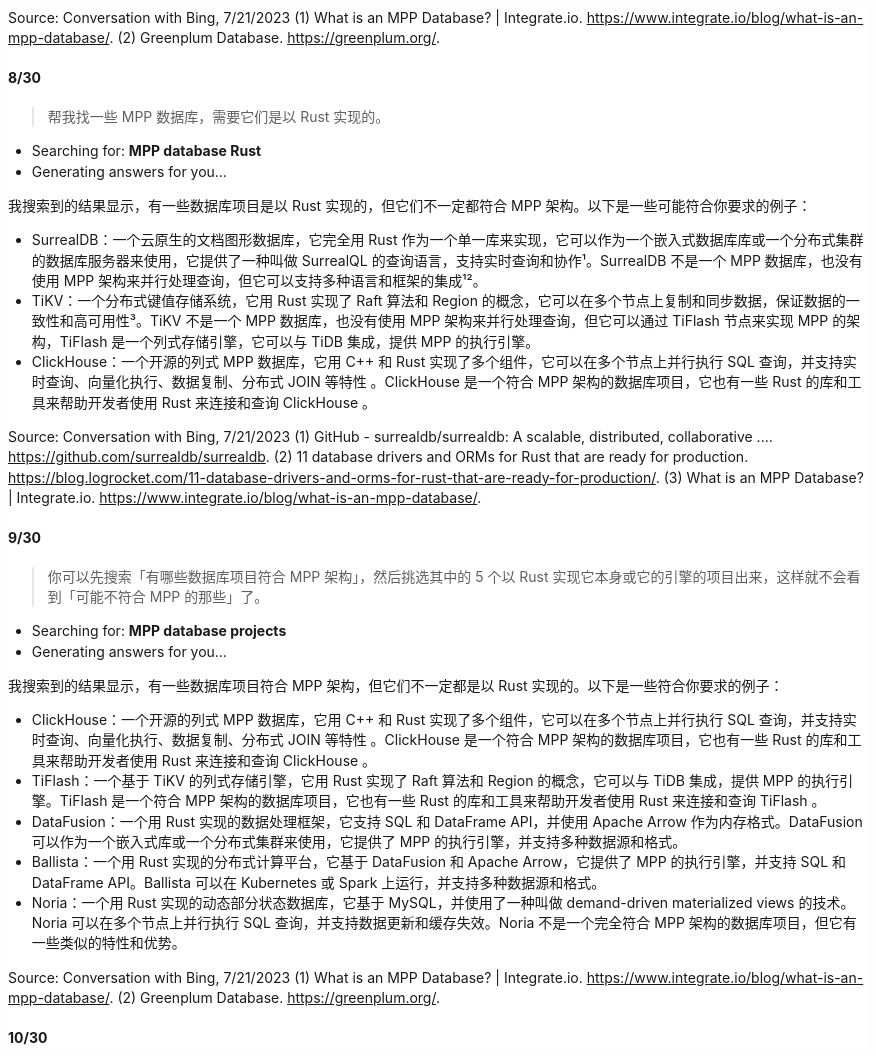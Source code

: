 Source: Conversation with Bing, 7/21/2023
(1) What is an MPP Database? | Integrate.io. https://www.integrate.io/blog/what-is-an-mpp-database/.
(2) Greenplum Database. https://greenplum.org/.

#### 8/30

> 帮我找一些 MPP 数据库，需要它们是以 Rust 实现的。

* Searching for: **MPP database Rust**
* Generating answers for you…

我搜索到的结果显示，有一些数据库项目是以 Rust 实现的，但它们不一定都符合 MPP 架构。以下是一些可能符合你要求的例子：

- SurrealDB：一个云原生的文档图形数据库，它完全用 Rust 作为一个单一库来实现，它可以作为一个嵌入式数据库库或一个分布式集群的数据库服务器来使用，它提供了一种叫做 SurrealQL 的查询语言，支持实时查询和协作¹。SurrealDB 不是一个 MPP 数据库，也没有使用 MPP 架构来并行处理查询，但它可以支持多种语言和框架的集成¹²。
- TiKV：一个分布式键值存储系统，它用 Rust 实现了 Raft 算法和 Region 的概念，它可以在多个节点上复制和同步数据，保证数据的一致性和高可用性³。TiKV 不是一个 MPP 数据库，也没有使用 MPP 架构来并行处理查询，但它可以通过 TiFlash 节点来实现 MPP 的架构，TiFlash 是一个列式存储引擎，它可以与 TiDB 集成，提供 MPP 的执行引擎。
- ClickHouse：一个开源的列式 MPP 数据库，它用 C++ 和 Rust 实现了多个组件，它可以在多个节点上并行执行 SQL 查询，并支持实时查询、向量化执行、数据复制、分布式 JOIN 等特性 。ClickHouse 是一个符合 MPP 架构的数据库项目，它也有一些 Rust 的库和工具来帮助开发者使用 Rust 来连接和查询 ClickHouse 。

Source: Conversation with Bing, 7/21/2023
(1) GitHub - surrealdb/surrealdb: A scalable, distributed, collaborative .... https://github.com/surrealdb/surrealdb.
(2) 11 database drivers and ORMs for Rust that are ready for production. https://blog.logrocket.com/11-database-drivers-and-orms-for-rust-that-are-ready-for-production/.
(3) What is an MPP Database? | Integrate.io. https://www.integrate.io/blog/what-is-an-mpp-database/.

#### 9/30

> 你可以先搜索「有哪些数据库项目符合 MPP 架构」，然后挑选其中的 5 个以 Rust 实现它本身或它的引擎的项目出来，这样就不会看到「可能不符合 MPP 的那些」了。

* Searching for: **MPP database projects**
* Generating answers for you…

我搜索到的结果显示，有一些数据库项目符合 MPP 架构，但它们不一定都是以 Rust 实现的。以下是一些符合你要求的例子：

- ClickHouse：一个开源的列式 MPP 数据库，它用 C++ 和 Rust 实现了多个组件，它可以在多个节点上并行执行 SQL 查询，并支持实时查询、向量化执行、数据复制、分布式 JOIN 等特性 。ClickHouse 是一个符合 MPP 架构的数据库项目，它也有一些 Rust 的库和工具来帮助开发者使用 Rust 来连接和查询 ClickHouse 。
- TiFlash：一个基于 TiKV 的列式存储引擎，它用 Rust 实现了 Raft 算法和 Region 的概念，它可以与 TiDB 集成，提供 MPP 的执行引擎。TiFlash 是一个符合 MPP 架构的数据库项目，它也有一些 Rust 的库和工具来帮助开发者使用 Rust 来连接和查询 TiFlash 。
- DataFusion：一个用 Rust 实现的数据处理框架，它支持 SQL 和 DataFrame API，并使用 Apache Arrow 作为内存格式。DataFusion 可以作为一个嵌入式库或一个分布式集群来使用，它提供了 MPP 的执行引擎，并支持多种数据源和格式。
- Ballista：一个用 Rust 实现的分布式计算平台，它基于 DataFusion 和 Apache Arrow，它提供了 MPP 的执行引擎，并支持 SQL 和 DataFrame API。Ballista 可以在 Kubernetes 或 Spark 上运行，并支持多种数据源和格式。
- Noria：一个用 Rust 实现的动态部分状态数据库，它基于 MySQL，并使用了一种叫做 demand-driven materialized views 的技术。Noria 可以在多个节点上并行执行 SQL 查询，并支持数据更新和缓存失效。Noria 不是一个完全符合 MPP 架构的数据库项目，但它有一些类似的特性和优势。

Source: Conversation with Bing, 7/21/2023
(1) What is an MPP Database? | Integrate.io. https://www.integrate.io/blog/what-is-an-mpp-database/.
(2) Greenplum Database. https://greenplum.org/.

#### 10/30
